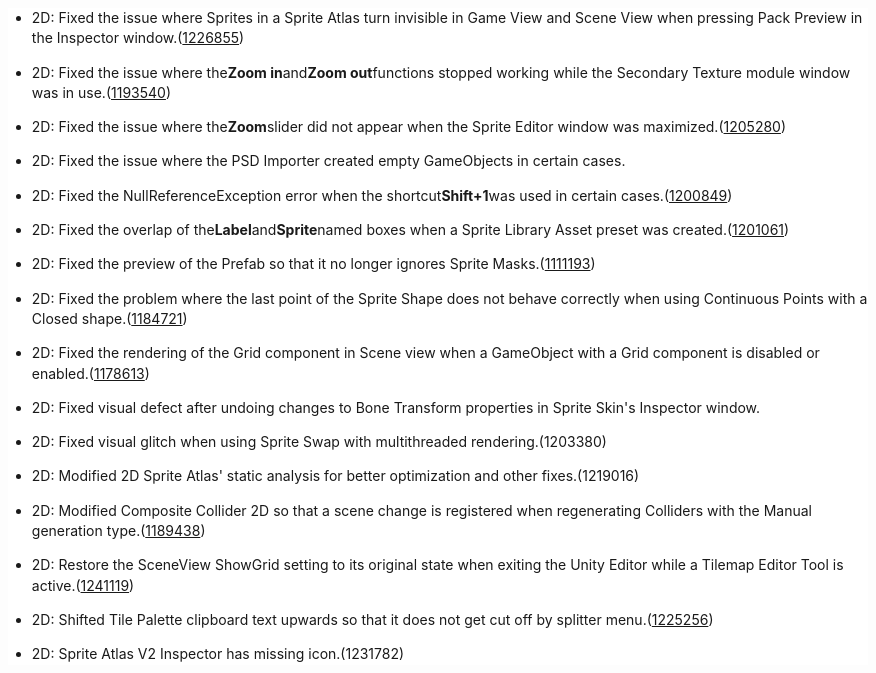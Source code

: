 -   2D: Fixed the issue where Sprites in a Sprite Atlas turn invisible in Game View and Scene View when pressing Pack Preview in the Inspector window.([1226855](https://issuetracker.unity3d.com/issues/sprites-in-sprite-atlas-turn-invisible-in-game-view-and-scene-view-when-pressing-pack-preview-in-the-inspector))

-   2D: Fixed the issue where the**Zoom in**and**Zoom out**functions stopped working while the Secondary Texture module window was in use.([1193540](https://issuetracker.unity3d.com/issues/spriteeditor-zoom-in-slash-out-slider-in-secondary-textures-under-sprite-editor-drop-down-menu-doesnt-work))

-   2D: Fixed the issue where the**Zoom**slider did not appear when the Sprite Editor window was maximized.([1205280](https://issuetracker.unity3d.com/issues/sprite-editor-slider-handle-of-zoom-in-slash-out-gets-disappear-on-maximizing-sprite-editor-window))

-   2D: Fixed the issue where the PSD Importer created empty GameObjects in certain cases.

-   2D: Fixed the NullReferenceException error when the shortcut**Shift+1**was used in certain cases.([1200849](https://issuetracker.unity3d.com/issues/sprite-editor-nullreferenceexception-is-thrown-on-shift-plus-1-key-pressing-in-the-skinning-editor))

-   2D: Fixed the overlap of the**Label**and**Sprite**named boxes when a Sprite Library Asset preset was created.([1201061](https://issuetracker.unity3d.com/issues/sprite-editor-label-and-sprite-name-overlaps-with-its-input-field-when-preset-of-sprite-library-asset-is-created))

-   2D: Fixed the preview of the Prefab so that it no longer ignores Sprite Masks.([1111193](https://issuetracker.unity3d.com/issues/preview-of-the-prefab-ignores-sprite-mask))

-   2D: Fixed the problem where the last point of the Sprite Shape does not behave correctly when using Continuous Points with a Closed shape.([1184721](https://issuetracker.unity3d.com/issues/2d-spriteshape-the-last-point-of-the-sprite-shape-does-not-behave-correctly-when-using-continuous-points-in-a-closed-shape))

-   2D: Fixed the rendering of the Grid component in Scene view when a GameObject with a Grid component is disabled or enabled.([1178613](https://issuetracker.unity3d.com/issues/2d-rendering-of-tilemap-is-not-updated-in-scene-window-automatically-when-enable-or-disable-from-inspector))

-   2D: Fixed visual defect after undoing changes to Bone Transform properties in Sprite Skin\'s Inspector window.

-   2D: Fixed visual glitch when using Sprite Swap with multithreaded rendering.(1203380)

-   2D: Modified 2D Sprite Atlas\' static analysis for better optimization and other fixes.(1219016)

-   2D: Modified Composite Collider 2D so that a scene change is registered when regenerating Colliders with the Manual generation type.([1189438](https://issuetracker.unity3d.com/issues/tilemap-scene-does-not-get-dirty-when-compositecollider2ds-generation-type-is-manual-and-regenerate-collider-is-pressed))

-   2D: Restore the SceneView ShowGrid setting to its original state when exiting the Unity Editor while a Tilemap Editor Tool is active.([1241119](https://issuetracker.unity3d.com/issues/2d-sceneview-showgrid-setting-disables-when-exiting-the-unity-editor-while-a-tilemap-editor-tool-is-active))

-   2D: Shifted Tile Palette clipboard text upwards so that it does not get cut off by splitter menu.([1225256](https://issuetracker.unity3d.com/issues/text-of-the-tile-palette-window-is-overlayed-when-brush-editors-separator-is-pulled-up))

-   2D: Sprite Atlas V2 Inspector has missing icon.(1231782)
